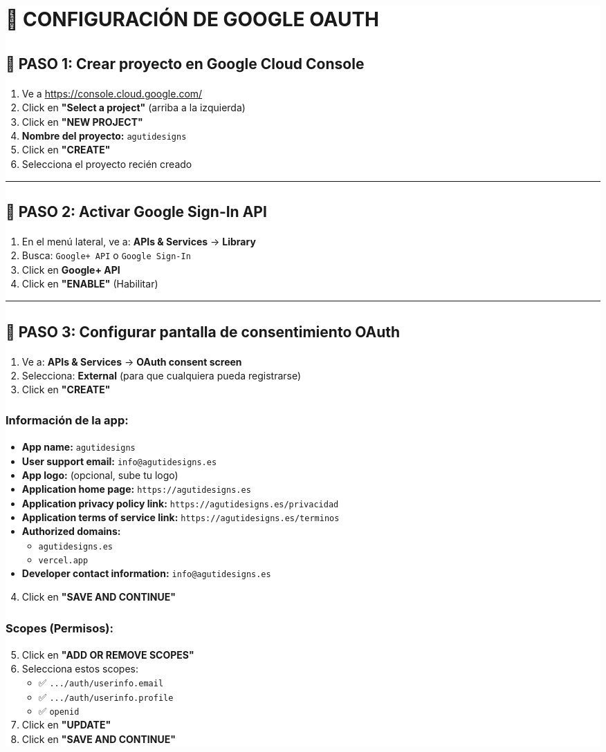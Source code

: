 # 🔐 CONFIGURACIÓN DE GOOGLE OAUTH

## 🚀 PASO 1: Crear proyecto en Google Cloud Console

1. Ve a https://console.cloud.google.com/
2. Click en **"Select a project"** (arriba a la izquierda)
3. Click en **"NEW PROJECT"**
4. **Nombre del proyecto:** `agutidesigns`
5. Click en **"CREATE"**
6. Selecciona el proyecto recién creado

---

## 🔑 PASO 2: Activar Google Sign-In API

1. En el menú lateral, ve a: **APIs & Services** → **Library**
2. Busca: `Google+ API` o `Google Sign-In`
3. Click en **Google+ API**
4. Click en **"ENABLE"** (Habilitar)

---

## 🎫 PASO 3: Configurar pantalla de consentimiento OAuth

1. Ve a: **APIs & Services** → **OAuth consent screen**
2. Selecciona: **External** (para que cualquiera pueda registrarse)
3. Click en **"CREATE"**

### Información de la app:
- **App name:** `agutidesigns`
- **User support email:** `info@agutidesigns.es`
- **App logo:** (opcional, sube tu logo)
- **Application home page:** `https://agutidesigns.es`
- **Application privacy policy link:** `https://agutidesigns.es/privacidad`
- **Application terms of service link:** `https://agutidesigns.es/terminos`
- **Authorized domains:** 
  - `agutidesigns.es`
  - `vercel.app`
- **Developer contact information:** `info@agutidesigns.es`

4. Click en **"SAVE AND CONTINUE"**

### Scopes (Permisos):
5. Click en **"ADD OR REMOVE SCOPES"**
6. Selecciona estos scopes:
   - ✅ `.../auth/userinfo.email`
   - ✅ `.../auth/userinfo.profile`
   - ✅ `openid`
7. Click en **"UPDATE"**
8. Click en **"SAVE AND CONTINUE"**
